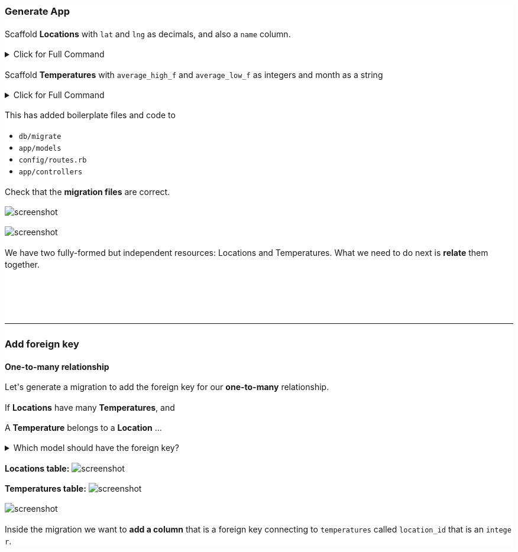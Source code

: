### Generate App


Scaffold **Locations** with `lat` and `lng` as decimals, and also a `name` column.

<details><summary>Click for Full Command</summary></details>

Scaffold **Temperatures** with `average_high_f`
and `average_low_f` as integers and month as a string

<details><summary>Click for Full Command</summary></details>

This has added boilerplate files and code to

* `db/migrate`
* `app/models`
* `config/routes.rb`
* `app/controllers`

Check that the **migration files** are correct.

![screenshot](https://i.imgur.com/2byNjnP.png)

![screenshot](https://i.imgur.com/B8XKvIQ.png)

We have two fully-formed but independent resources: Locations and Temperatures. What we need to do next is **relate** them together.

<br>
<br>
<br>
<hr>



### Add foreign key

**One-to-many relationship**

Let's generate a migration to add the foreign key for our **one-to-many** relationship.

If **Locations** have many **Temperatures**, and

A **Temperature** belongs to a **Location** ...

<details><summary>Which model should have the foreign key?</summary></details>

**Locations table:**
![screenshot](https://i.imgur.com/iPDwBBA.png)

**Temperatures table:**
![screenshot](https://i.imgur.com/ZHZGdbq.png)

![screenshot](https://i.imgur.com/q3KqO1D.png)

Inside the migration we want to **add a column** that is a foreign key connecting to `temperatures` called `location_id` that is an `integer`.
